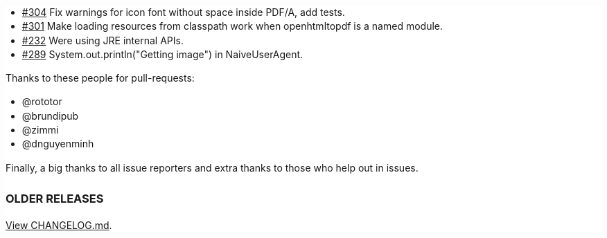 + [#304](https://github.com/danfickle/openhtmltopdf/pull/304) Fix warnings for icon font without space inside PDF/A, add tests.
+ [#301](https://github.com/danfickle/openhtmltopdf/pull/301) Make loading resources from classpath work when openhtmltopdf is a named module.
+ [#232](https://github.com/danfickle/openhtmltopdf/issues/232) Were using JRE internal APIs.
+ [#289](https://github.com/danfickle/openhtmltopdf/issues/289) System.out.println("Getting image") in NaiveUserAgent.

Thanks to these people for pull-requests:
+ @rototor
+ @brundipub
+ @zimmi
+ @dnguyenminh

Finally, a big thanks to all issue reporters and extra thanks to those who help out in issues.

### OLDER RELEASES

[View CHANGELOG.md](CHANGELOG.md).
